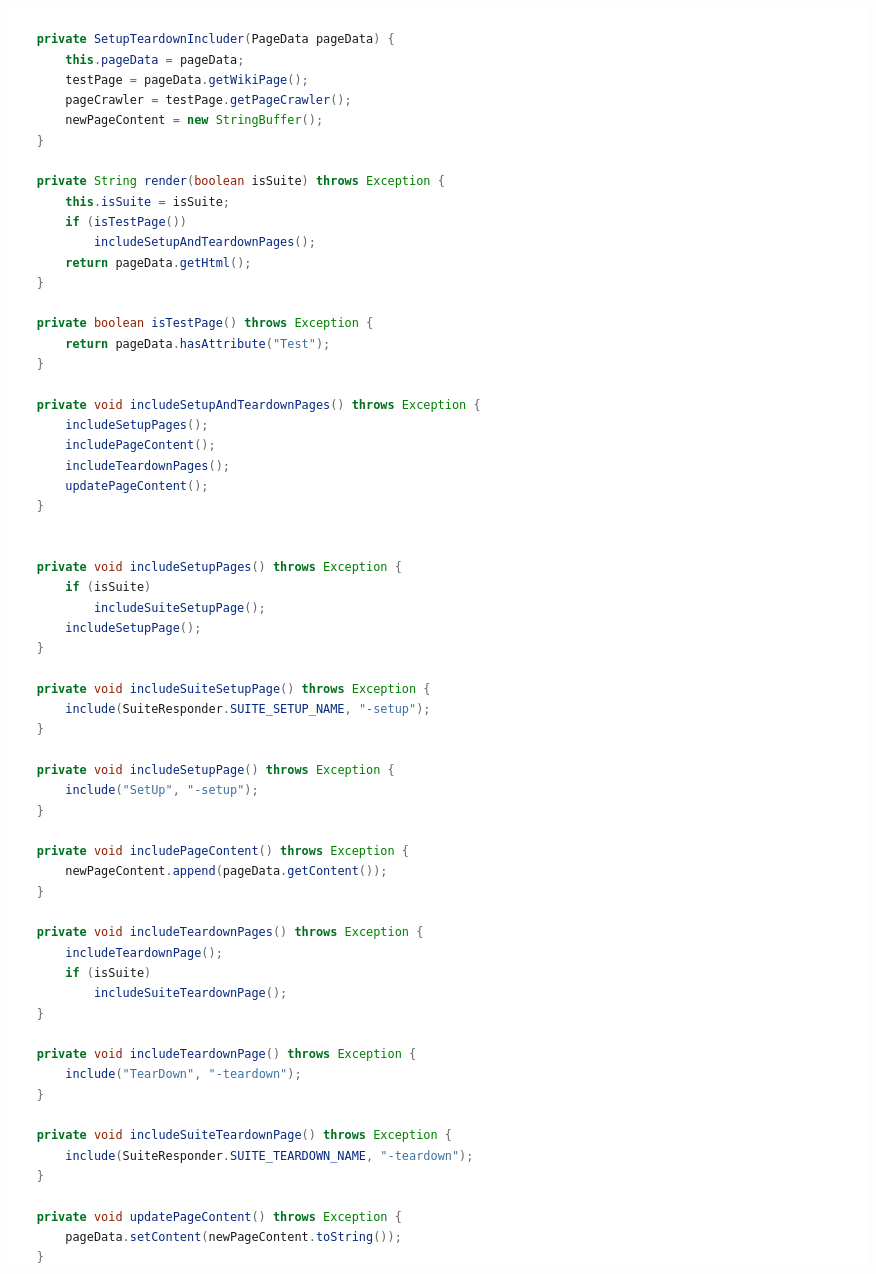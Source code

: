```java

    private SetupTeardownIncluder(PageData pageData) {
        this.pageData = pageData;
        testPage = pageData.getWikiPage();
        pageCrawler = testPage.getPageCrawler();
        newPageContent = new StringBuffer();
    }

    private String render(boolean isSuite) throws Exception {
        this.isSuite = isSuite;
        if (isTestPage())
            includeSetupAndTeardownPages();
        return pageData.getHtml();
    }

    private boolean isTestPage() throws Exception {
        return pageData.hasAttribute("Test");
    }

    private void includeSetupAndTeardownPages() throws Exception {
        includeSetupPages();
        includePageContent();
        includeTeardownPages();
        updatePageContent();
    }


    private void includeSetupPages() throws Exception {
        if (isSuite)
            includeSuiteSetupPage();
        includeSetupPage();
    }

    private void includeSuiteSetupPage() throws Exception {
        include(SuiteResponder.SUITE_SETUP_NAME, "-setup");
    }

    private void includeSetupPage() throws Exception {
        include("SetUp", "-setup");
    }

    private void includePageContent() throws Exception {
        newPageContent.append(pageData.getContent());
    }

    private void includeTeardownPages() throws Exception {
        includeTeardownPage();
        if (isSuite)
            includeSuiteTeardownPage();
    }

    private void includeTeardownPage() throws Exception {
        include("TearDown", "-teardown");
    }

    private void includeSuiteTeardownPage() throws Exception {
        include(SuiteResponder.SUITE_TEARDOWN_NAME, "-teardown");
    }

    private void updatePageContent() throws Exception {
        pageData.setContent(newPageContent.toString());
    }

```